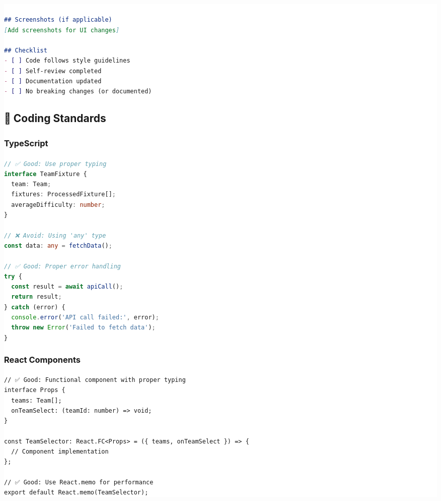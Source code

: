 ```markdown

## Screenshots (if applicable)
[Add screenshots for UI changes]

## Checklist
- [ ] Code follows style guidelines
- [ ] Self-review completed
- [ ] Documentation updated
- [ ] No breaking changes (or documented)
```

## 📏 Coding Standards

### TypeScript

```typescript
// ✅ Good: Use proper typing
interface TeamFixture {
  team: Team;
  fixtures: ProcessedFixture[];
  averageDifficulty: number;
}

// ❌ Avoid: Using 'any' type
const data: any = fetchData();

// ✅ Good: Proper error handling
try {
  const result = await apiCall();
  return result;
} catch (error) {
  console.error('API call failed:', error);
  throw new Error('Failed to fetch data');
}
```

### React Components

```tsx
// ✅ Good: Functional component with proper typing
interface Props {
  teams: Team[];
  onTeamSelect: (teamId: number) => void;
}

const TeamSelector: React.FC<Props> = ({ teams, onTeamSelect }) => {
  // Component implementation
};

// ✅ Good: Use React.memo for performance
export default React.memo(TeamSelector);
```
